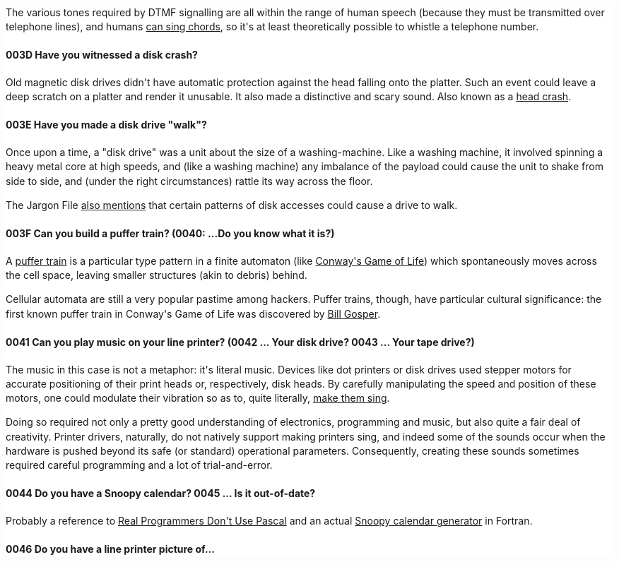 The various tones required by DTMF signalling are all within the range of human speech (because they must be transmitted over telephone lines), and humans [can sing chords](https://en.wikipedia.org/wiki/Overtone_singing), so it's at least theoretically possible to whistle a telephone number.

####  003D Have you witnessed a disk crash?

Old magnetic disk drives didn't have automatic protection against the head falling onto the platter.
Such an event could leave a deep scratch on a platter and render it unusable. It also made a distinctive and scary sound.
Also known as a [head crash](https://en.wikipedia.org/wiki/Head_crash).

####  003E Have you made a disk drive "walk"?

Once upon a time, a "disk drive" was a unit about the size of a washing-machine. Like a washing machine, it involved spinning a heavy metal core at high speeds, and (like a washing machine) any imbalance of the payload could cause the unit to shake from side to side, and (under the right circumstances) rattle its way across the floor.

The Jargon File [also mentions](http://www.catb.org/jargon/html/W/walking-drives.html) that certain patterns of disk accesses could cause a drive to walk.

####  003F Can you build a puffer train? (0040: ...Do you know what it is?)

A [puffer train](https://en.wikipedia.org/wiki/Puffer_train) is a particular type pattern in a finite automaton (like [Conway's Game of Life](https://en.wikipedia.org/wiki/Conway%27s_Game_of_Life)) which spontaneously moves across the cell space, leaving smaller structures (akin to debris) behind.

Cellular automata are still a very popular pastime among hackers. Puffer trains, though, have particular cultural significance: the first known puffer train in Conway's Game of Life was discovered by [Bill Gosper](https://en.wikipedia.org/wiki/Bill_Gosper).

#### 0041 Can you play music on your line printer? (0042 ... Your disk drive? 0043 ... Your tape drive?)

The music in this case is not a metaphor: it's literal music. Devices like dot printers or disk drives used stepper motors for accurate positioning of their print heads or, respectively, disk heads. By carefully manipulating the speed and position of these motors, one could modulate their vibration so as to, quite literally, [make them sing](https://www.youtube.com/watch?v=u8I6qt_Z0Cg).

Doing so required not only a pretty good understanding of electronics, programming and music, but also quite a fair deal of creativity. Printer drivers, naturally, do not natively support making printers sing, and indeed some of the sounds occur when the hardware is pushed beyond its safe (or standard) operational parameters. Consequently, creating these sounds sometimes required careful programming and a lot of trial-and-error.

####  0044 Do you have a Snoopy calendar? 0045 ... Is it out-of-date?

Probably a reference to [Real Programmers Don't Use Pascal](https://web.mit.edu/humor/Computers/real.programmers) and an actual [Snoopy calendar generator](https://gunkies.org/wiki/Snoopy_Calendar) in Fortran.

####  0046 Do you have a line printer picture of...

